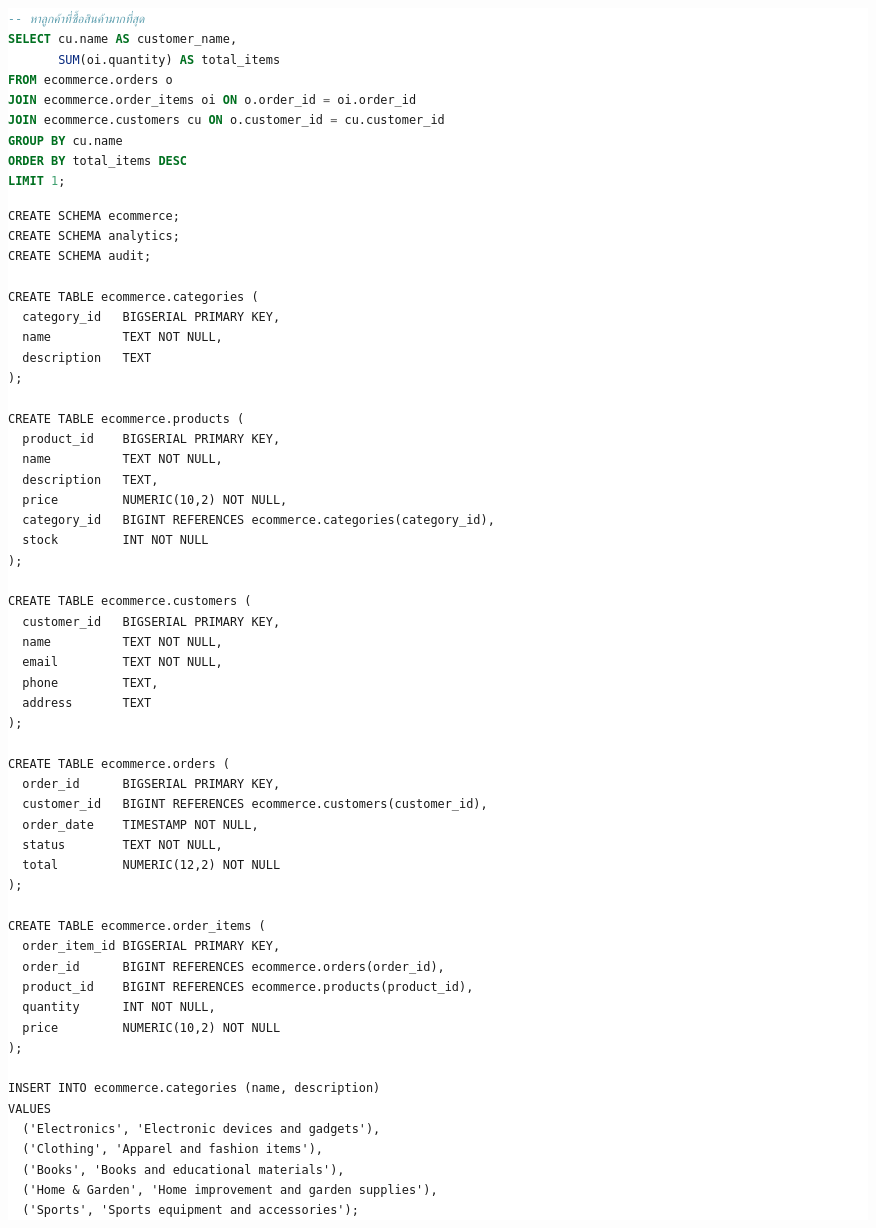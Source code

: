```sql
-- หาลูกค้าที่ซื้อสินค้ามากที่สุด
SELECT cu.name AS customer_name,
       SUM(oi.quantity) AS total_items
FROM ecommerce.orders o
JOIN ecommerce.order_items oi ON o.order_id = oi.order_id
JOIN ecommerce.customers cu ON o.customer_id = cu.customer_id
GROUP BY cu.name
ORDER BY total_items DESC
LIMIT 1;

```

```
CREATE SCHEMA ecommerce;
CREATE SCHEMA analytics;
CREATE SCHEMA audit;

CREATE TABLE ecommerce.categories (
  category_id   BIGSERIAL PRIMARY KEY,
  name          TEXT NOT NULL,
  description   TEXT
);

CREATE TABLE ecommerce.products (
  product_id    BIGSERIAL PRIMARY KEY,
  name          TEXT NOT NULL,
  description   TEXT,
  price         NUMERIC(10,2) NOT NULL,
  category_id   BIGINT REFERENCES ecommerce.categories(category_id),
  stock         INT NOT NULL
);

CREATE TABLE ecommerce.customers (
  customer_id   BIGSERIAL PRIMARY KEY,
  name          TEXT NOT NULL,
  email         TEXT NOT NULL,
  phone         TEXT,
  address       TEXT
);

CREATE TABLE ecommerce.orders (
  order_id      BIGSERIAL PRIMARY KEY,
  customer_id   BIGINT REFERENCES ecommerce.customers(customer_id),
  order_date    TIMESTAMP NOT NULL,
  status        TEXT NOT NULL,
  total         NUMERIC(12,2) NOT NULL
);

CREATE TABLE ecommerce.order_items (
  order_item_id BIGSERIAL PRIMARY KEY,
  order_id      BIGINT REFERENCES ecommerce.orders(order_id),
  product_id    BIGINT REFERENCES ecommerce.products(product_id),
  quantity      INT NOT NULL,
  price         NUMERIC(10,2) NOT NULL
);

INSERT INTO ecommerce.categories (name, description)
VALUES 
  ('Electronics', 'Electronic devices and gadgets'),
  ('Clothing', 'Apparel and fashion items'),
  ('Books', 'Books and educational materials'),
  ('Home & Garden', 'Home improvement and garden supplies'),
  ('Sports', 'Sports equipment and accessories');

```